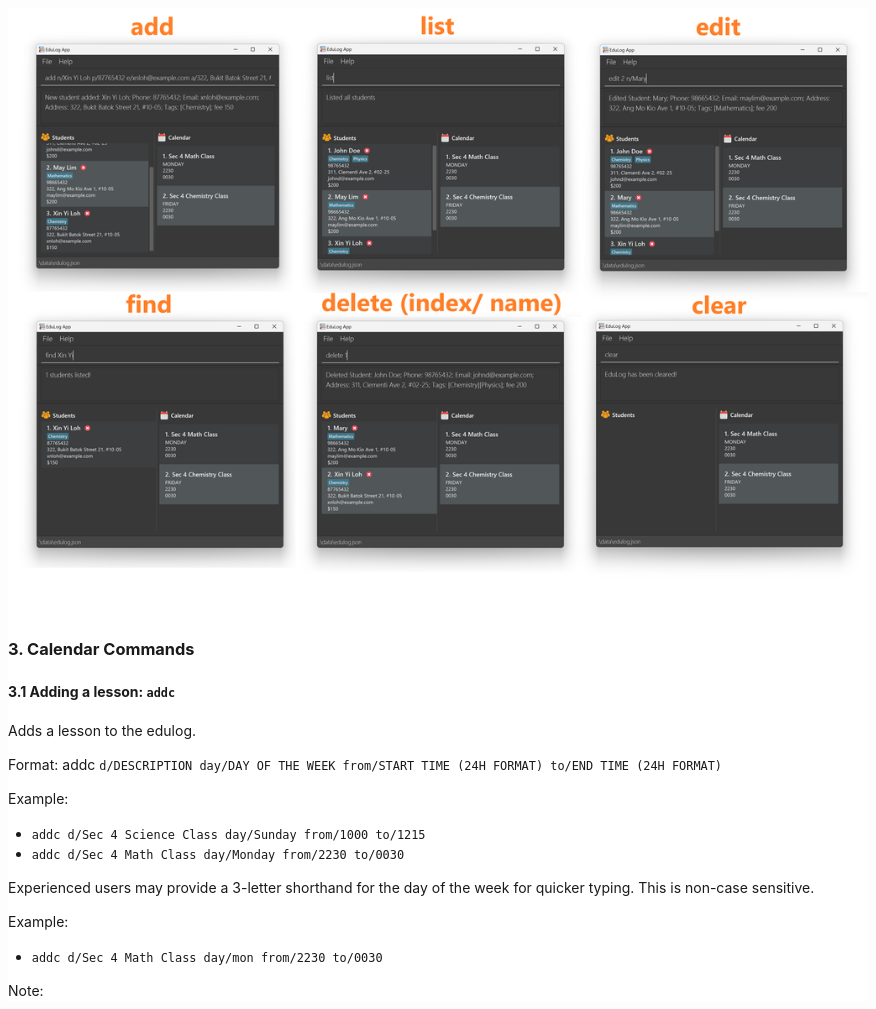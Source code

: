 <img src="images/demos/studentCommands/collatedCommands.png" alt="UI" style="width: 900px;">

### 3. Calendar Commands

#### 3.1 Adding a lesson: `addc`

Adds a lesson to the edulog.

Format: addc `d/DESCRIPTION day/DAY OF THE WEEK from/START TIME (24H FORMAT) to/END TIME (24H FORMAT)​`

Example:

* `addc d/Sec 4 Science Class day/Sunday from/1000 to/1215`
* `addc d/Sec 4 Math Class day/Monday from/2230 to/0030`

Experienced users may provide a 3-letter shorthand for the day of the week for quicker typing.
This is non-case sensitive.

Example:

* `addc d/Sec 4 Math Class day/mon from/2230 to/0030`

Note:
